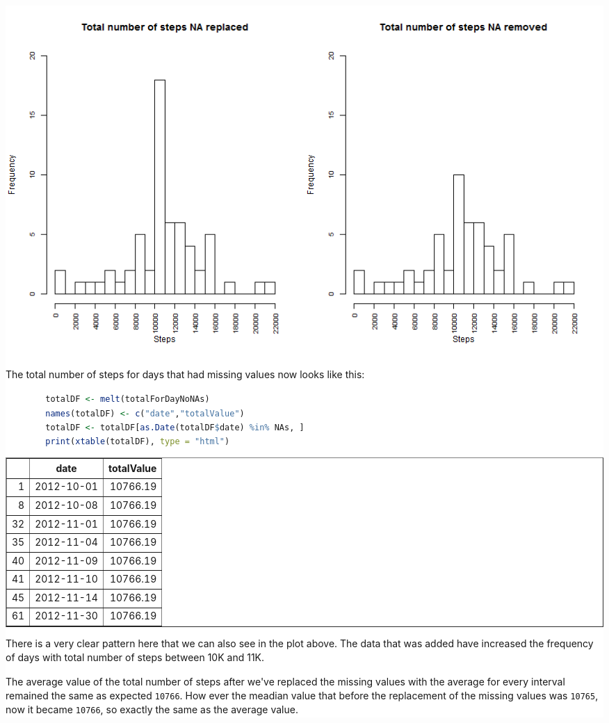 ![plot of chunk unnamed-chunk-10](figure/unnamed-chunk-10-1.png) 


The total number of steps for days that had missing values now looks like this:

```r
        totalDF <- melt(totalForDayNoNAs)        
        names(totalDF) <- c("date","totalValue")
        totalDF <- totalDF[as.Date(totalDF$date) %in% NAs, ]
        print(xtable(totalDF), type = "html")
```



<table border=1>
<tr> <th>  </th> <th> date </th> <th> totalValue </th>  </tr>
  <tr> <td align="right"> 1 </td> <td> 2012-10-01 </td> <td align="right"> 10766.19 </td> </tr>
  <tr> <td align="right"> 8 </td> <td> 2012-10-08 </td> <td align="right"> 10766.19 </td> </tr>
  <tr> <td align="right"> 32 </td> <td> 2012-11-01 </td> <td align="right"> 10766.19 </td> </tr>
  <tr> <td align="right"> 35 </td> <td> 2012-11-04 </td> <td align="right"> 10766.19 </td> </tr>
  <tr> <td align="right"> 40 </td> <td> 2012-11-09 </td> <td align="right"> 10766.19 </td> </tr>
  <tr> <td align="right"> 41 </td> <td> 2012-11-10 </td> <td align="right"> 10766.19 </td> </tr>
  <tr> <td align="right"> 45 </td> <td> 2012-11-14 </td> <td align="right"> 10766.19 </td> </tr>
  <tr> <td align="right"> 61 </td> <td> 2012-11-30 </td> <td align="right"> 10766.19 </td> </tr>
   </table>

There is a very clear pattern here that we can also see in the plot above. The data that was added have increased the frequency of days with total number of steps between 10K and 11K.

The average value of the total number of steps after we've replaced the missing values with the average for every interval remained the same as expected ``10766``. How ever the meadian value that before the replacement of the missing values was ``10765``, now it became ``10766``, so exactly the same as the average value. 
